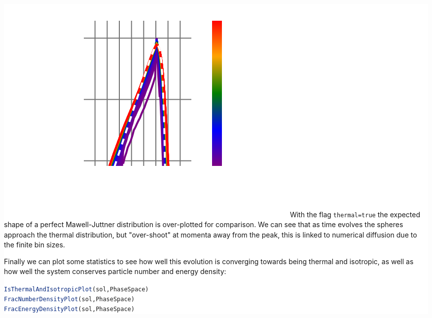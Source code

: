 ![](./assets/HardSphere/HardSpherePDisPlotDark.svg)
With the flag `thermal=true` the expected shape of a perfect Mawell-Juttner distribution is over-plotted for comparison. We can see that as time evolves the spheres approach the thermal distribution, but "over-shoot" at momenta away from the peak, this is linked to numerical diffusion due to the finite bin sizes. 

Finally we can plot some statistics to see how well this evolution is converging towards being thermal and isotropic, as well as how well the system conserves particle number and energy density:
```julia
IsThermalAndIsotropicPlot(sol,PhaseSpace)
FracNumberDensityPlot(sol,PhaseSpace)
FracEnergyDensityPlot(sol,PhaseSpace)
``` 